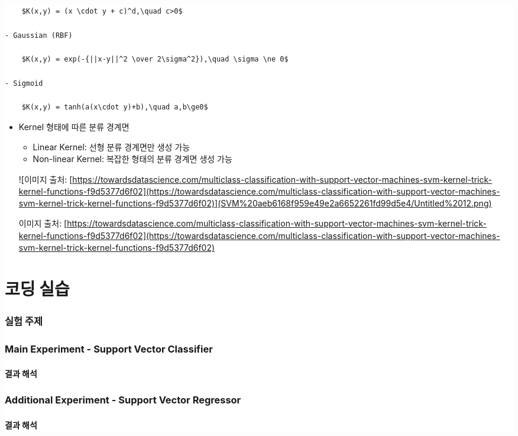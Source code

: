         $K(x,y) = (x \cdot y + c)^d,\quad c>0$
        
    - Gaussian (RBF)
      
        $K(x,y) = exp(-{||x-y||^2 \over 2\sigma^2}),\quad \sigma \ne 0$
        
    - Sigmoid
      
        $K(x,y) = tanh(a(x\cdot y)+b),\quad a,b\ge0$
    
- Kernel 형태에 따른 분류 경계면
    - Linear Kernel: 선형 분류 경계면만 생성 가능
    - Non-linear Kernel: 복잡한 형태의 분류 경계면 생성 가능
    
    ![이미지 출처: [https://towardsdatascience.com/multiclass-classification-with-support-vector-machines-svm-kernel-trick-kernel-functions-f9d5377d6f02](https://towardsdatascience.com/multiclass-classification-with-support-vector-machines-svm-kernel-trick-kernel-functions-f9d5377d6f02)](SVM%20aeb6168f959e49e2a6652261fd99d5e4/Untitled%2012.png)
    
    이미지 출처: [https://towardsdatascience.com/multiclass-classification-with-support-vector-machines-svm-kernel-trick-kernel-functions-f9d5377d6f02](https://towardsdatascience.com/multiclass-classification-with-support-vector-machines-svm-kernel-trick-kernel-functions-f9d5377d6f02)



# 코딩 실습

### 실험 주제

### Main Experiment - Support Vector Classifier

#### 결과 해석



### Additional Experiment - Support Vector Regressor

#### 결과 해석



